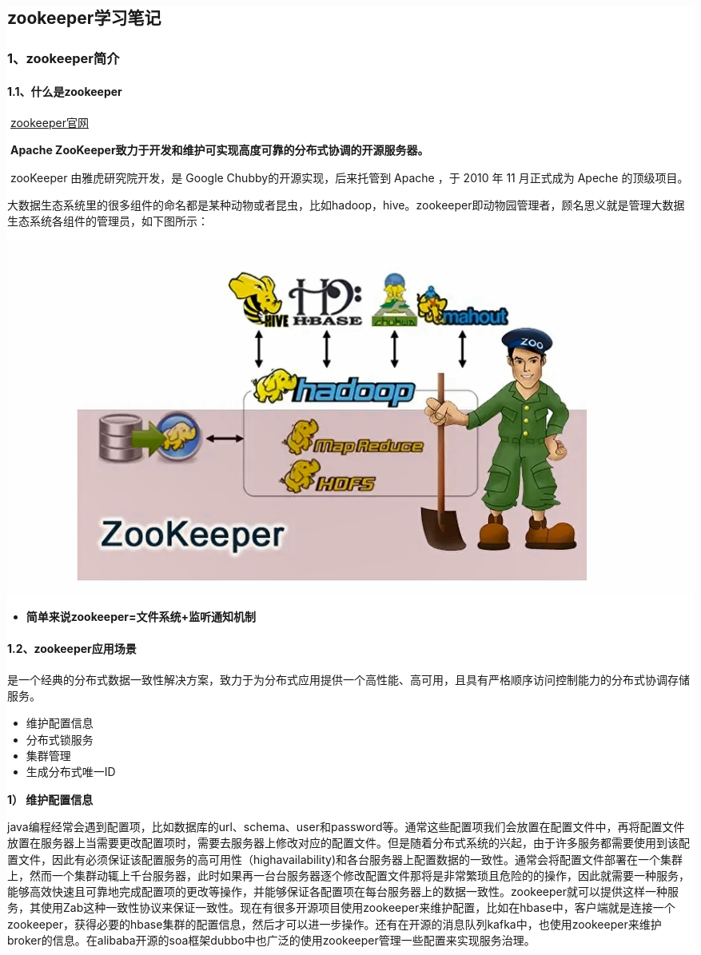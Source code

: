 ## zookeeper学习笔记

### 1、zookeeper简介

#### 1.1、什么是zookeeper

​		[zookeeper官网](https://zookeeper.apache.org/)

​		**Apache ZooKeeper致力于开发和维护可实现高度可靠的分布式协调的开源服务器。**

​		zooKeeper 由雅虎研究院开发，是 Google Chubby的开源实现，后来托管到 Apache ，于 2010 年 11 月正式成为 Apeche 的顶级项目。

​		大数据生态系统里的很多组件的命名都是某种动物或者昆虫，比如hadoop，hive。zookeeper即动物园管理者，顾名思义就是管理大数据生态系统各组件的管理员，如下图所示：

![zookeeper关系图](images/zookeeper关系图.png)

- **简单来说zookeeper=文件系统+监听通知机制**

#### 1.2、zookeeper应用场景

​		是一个经典的分布式数据一致性解决方案，致力于为分布式应用提供一个高性能、高可用，且具有严格顺序访问控制能力的分布式协调存储服务。

- 维护配置信息
- 分布式锁服务
- 集群管理
- 生成分布式唯一ID

**1） 维护配置信息**

​		java编程经常会遇到配置项，比如数据库的url、schema、user和password等。通常这些配置项我们会放置在配置文件中，再将配置文件放置在服务器上当需要更改配置项时，需要去服务器上修改对应的配置文件。但是随着分布式系统的兴起，由于许多服务都需要使用到该配置文件，因此有必须保证该配置服务的高可用性（highavailability)和各台服务器上配置数据的一致性。通常会将配置文件部署在一个集群上，然而一个集群动辄上千台服务器，此时如果再一台台服务器逐个修改配置文件那将是非常繁琐且危险的的操作，因此就需要一种服务，能够高效快速且可靠地完成配置项的更改等操作，并能够保证各配置项在每台服务器上的数据一致性。
​		zookeeper就可以提供这样一种服务，其使用Zab这种一致性协议来保证一致性。现在有很多开源项目使用zookeeper来维护配置，比如在hbase中，客户端就是连接一个zookeeper，获得必要的hbase集群的配置信息，然后才可以进一步操作。还有在开源的消息队列kafka中，也使用zookeeper来维护broker的信息。在alibaba开源的soa框架dubbo中也广泛的使用zookeeper管理一些配置来实现服务治理。

